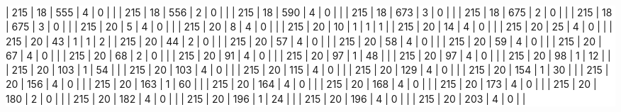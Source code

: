 | 215        | 18               | 555     | 4                      | 0     |       |
| 215        | 18               | 556     | 2                      | 0     |       |
| 215        | 18               | 590     | 4                      | 0     |       |
| 215        | 18               | 673     | 3                      | 0     |       |
| 215        | 18               | 675     | 2                      | 0     |       |
| 215        | 18               | 675     | 3                      | 0     |       |
| 215        | 20               | 5       | 4                      | 0     |       |
| 215        | 20               | 8       | 4                      | 0     |       |
| 215        | 20               | 10      | 1                      | 1     | 1     |
| 215        | 20               | 14      | 4                      | 0     |       |
| 215        | 20               | 25      | 4                      | 0     |       |
| 215        | 20               | 43      | 1                      | 1     | 2     |
| 215        | 20               | 44      | 2                      | 0     |       |
| 215        | 20               | 57      | 4                      | 0     |       |
| 215        | 20               | 58      | 4                      | 0     |       |
| 215        | 20               | 59      | 4                      | 0     |       |
| 215        | 20               | 67      | 4                      | 0     |       |
| 215        | 20               | 68      | 2                      | 0     |       |
| 215        | 20               | 91      | 4                      | 0     |       |
| 215        | 20               | 97      | 1                      | 48    |       |
| 215        | 20               | 97      | 4                      | 0     |       |
| 215        | 20               | 98      | 1                      | 12    |       |
| 215        | 20               | 103     | 1                      | 54    |       |
| 215        | 20               | 103     | 4                      | 0     |       |
| 215        | 20               | 115     | 4                      | 0     |       |
| 215        | 20               | 129     | 4                      | 0     |       |
| 215        | 20               | 154     | 1                      | 30    |       |
| 215        | 20               | 156     | 4                      | 0     |       |
| 215        | 20               | 163     | 1                      | 60    |       |
| 215        | 20               | 164     | 4                      | 0     |       |
| 215        | 20               | 168     | 4                      | 0     |       |
| 215        | 20               | 173     | 4                      | 0     |       |
| 215        | 20               | 180     | 2                      | 0     |       |
| 215        | 20               | 182     | 4                      | 0     |       |
| 215        | 20               | 196     | 1                      | 24    |       |
| 215        | 20               | 196     | 4                      | 0     |       |
| 215        | 20               | 203     | 4                      | 0     |       |